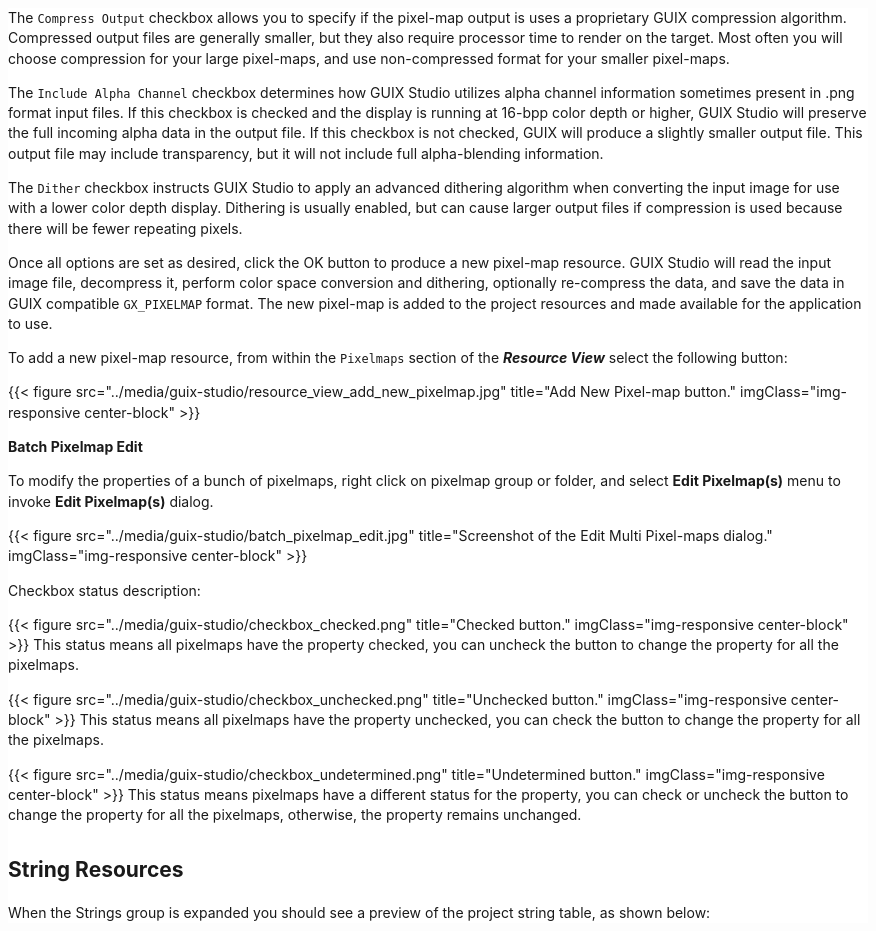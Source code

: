 The `Compress Output` checkbox allows you to specify if the pixel-map output is uses a proprietary GUIX compression algorithm. Compressed output files are generally smaller, but they also require processor time to render on the target. Most often you will choose compression for your large pixel-maps, and use non-compressed format for your smaller pixel-maps.

The `Include Alpha Channel` checkbox determines how GUIX Studio utilizes alpha channel information sometimes present in .png format input files. If this checkbox is checked and the display is running at 16-bpp color depth or higher, GUIX Studio will preserve the full incoming alpha data in the output file. If this checkbox is not checked, GUIX will produce a slightly smaller output file. This output file may include transparency, but it will not include full alpha-blending information.

The `Dither` checkbox instructs GUIX Studio to apply an advanced dithering algorithm when converting the input image for use with a lower color depth display. Dithering is usually enabled, but can cause larger output files if compression is used because there will be fewer repeating pixels.

Once all options are set as desired, click the OK button to produce a new pixel-map resource. GUIX Studio will read the input image file, decompress it, perform color space conversion and dithering, optionally re-compress the data, and save the data in GUIX compatible `GX_PIXELMAP` format. The new pixel-map is added to the project resources and made available for the application to use.

To add a new pixel-map resource, from within the `Pixelmaps` section of the ***Resource View*** select the following button:

{{< figure src="../media/guix-studio/resource_view_add_new_pixelmap.jpg" title="Add New Pixel-map button." imgClass="img-responsive center-block" >}}

**Batch Pixelmap Edit**

To modify the properties of a bunch of pixelmaps, right click on pixelmap group or folder, and select **Edit Pixelmap(s)** menu to invoke **Edit Pixelmap(s)** dialog.

{{< figure src="../media/guix-studio/batch_pixelmap_edit.jpg" title="Screenshot of the Edit Multi Pixel-maps dialog." imgClass="img-responsive center-block" >}}

Checkbox status description:

{{< figure src="../media/guix-studio/checkbox_checked.png" title="Checked button." imgClass="img-responsive center-block" >}}
This status means all pixelmaps have the property checked, you can uncheck the button to change the property for all the pixelmaps.

{{< figure src="../media/guix-studio/checkbox_unchecked.png" title="Unchecked button." imgClass="img-responsive center-block" >}}
This status means all pixelmaps have the property unchecked, you can check the button to change the property for all the pixelmaps.

{{< figure src="../media/guix-studio/checkbox_undetermined.png" title="Undetermined button." imgClass="img-responsive center-block" >}}
This status means pixelmaps have a different status for the property, you can check or uncheck the button to change the property for all the pixelmaps, otherwise, the property remains unchanged.


## String Resources

When the Strings group is expanded you should see a preview of the project string table, as shown below:
